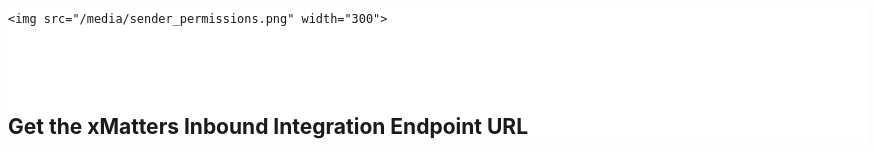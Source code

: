     <img src="/media/sender_permissions.png" width="300">
</kbd>

<br><br>

## Get the xMatters Inbound Integration Endpoint URL
